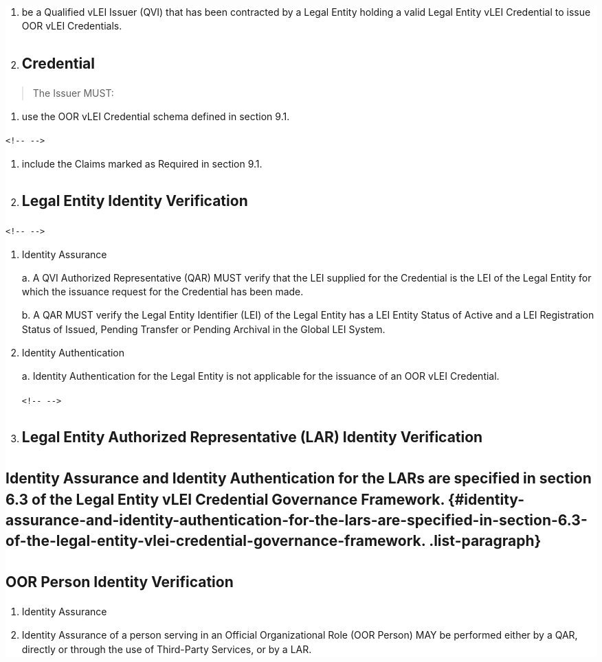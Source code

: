1. be a Qualified vLEI Issuer (QVI) that has been contracted by a Legal
    Entity holding a valid Legal Entity vLEI Credential to issue OOR
    vLEI Credentials.

1. ## Credential

> The Issuer MUST:

1. use the OOR vLEI Credential schema defined in section 9.1.

```{=html}
<!-- -->
```

1. include the Claims marked as Required in section 9.1.

1. ## Legal Entity Identity Verification

```{=html}
<!-- -->
```

1. Identity Assurance

    a. A QVI Authorized Representative (QAR) MUST verify that the LEI
    supplied for the Credential is the LEI of the Legal Entity for
    which the issuance request for the Credential has been made.

    b. A QAR MUST verify the Legal Entity Identifier (LEI) of the Legal
    Entity has a LEI Entity Status of Active and a LEI Registration
    Status of Issued, Pending Transfer or Pending Archival in the
    Global LEI System.

2. Identity Authentication

    a. Identity Authentication for the Legal Entity is not applicable
    for the issuance of an OOR vLEI Credential.

    ```{=html}
    <!-- -->
    ```

1. ## Legal Entity Authorized Representative (LAR) Identity Verification

## Identity Assurance and Identity Authentication for the LARs are specified in section 6.3 of the Legal Entity vLEI Credential Governance Framework. {#identity-assurance-and-identity-authentication-for-the-lars-are-specified-in-section-6.3-of-the-legal-entity-vlei-credential-governance-framework. .list-paragraph}

## OOR Person Identity Verification

1. Identity Assurance

2. Identity Assurance of a person serving in an Official Organizational
    Role (OOR Person) MAY be performed either by a QAR, directly or
    through the use of Third-Party Services, or by a LAR.
